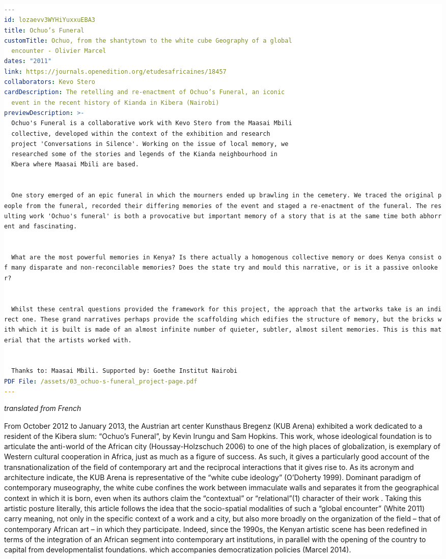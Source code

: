 ```yaml
---
id: lozaevv3WYHiYuxxuEBA3
title: Ochuo’s Funeral
customTitle: Ochuo, from the shantytown to the white cube Geography of a global
  encounter - Olivier Marcel
dates: "2011"
link: https://journals.openedition.org/etudesafricaines/18457
collaborators: Kevo Stero
cardDescription: The retelling and re-enactment of Ochuo’s Funeral, an iconic
  event in the recent history of Kianda in Kibera (Nairobi)
previewDescription: >-
  Ochuo's Funeral is a collaborative work with Kevo Stero from the Maasai Mbili
  collective, developed within the context of the exhibition and research
  project 'Conversations in Silence'. Working on the issue of local memory, we
  researched some of the stories and legends of the Kianda neighbourhood in
  Kbera where Maasai Mbili are based.


  One story emerged of an epic funeral in which the mourners ended up brawling in the cemetery. We traced the original people from the funeral, recorded their differing memories of the event and staged a re-enactment of the funeral. The resulting work 'Ochuo's funeral' is both a provocative but important memory of a story that is at the same time both abhorrent and fascinating. 


  What are the most powerful memories in Kenya? Is there actually a homogenous collective memory or does Kenya consist of many disparate and non-reconcilable memories? Does the state try and mould this narrative, or is it a passive onlooker?


  Whilst these central questions provided the framework for this project, the approach that the artworks take is an indirect one. These grand narratives perhaps provide the scaffolding which edifies the structure of memory, but the bricks with which it is built is made of an almost infinite number of quieter, subtler, almost silent memories. This is this material that the artists worked with.


  Thanks to: Maasai Mbili. Supported by: Goethe Institut Nairobi
PDF File: /assets/03_ochuo-s-funeral_project-page.pdf
---
```

*translated from French*

From October 2012 to January 2013, the Austrian art center Kunsthaus Bregenz (KUB Arena) exhibited a work dedicated to a resident of the Kibera slum: “Ochuo’s Funeral”, by Kevin Irungu and Sam Hopkins. This work, whose ideological foundation is to articulate the anti-world of the African city (Houssay-Holzschuch 2006) to one of the high places of globalization, is exemplary of Western cultural cooperation in Africa, just as much as a figure of success. As such, it gives a particularly good account of the transnationalization of the field of contemporary art and the reciprocal interactions that it gives rise to. As its acronym and architecture indicate, the KUB Arena is representative of the “white cube ideology” (O’Doherty 1999). Dominant paradigm of contemporary museography, the white cube confines the work between immaculate walls and separates it from the geographical context in which it is born, even when its authors claim the “contextual” or “relational”(1) character of their work . Taking this artistic posture literally, this article follows the idea that the socio-spatial modalities of such a “global encounter” (White 2011) carry meaning, not only in the specific context of a work and a city, but also more broadly on the organization of the field – that of contemporary African art – in which they participate. Indeed, since the 1990s, the Kenyan artistic scene has been redefined in terms of the integration of an African segment into contemporary art institutions, in parallel with the opening of the country to capital from developmentalist foundations. which accompanies democratization policies (Marcel 2014).
